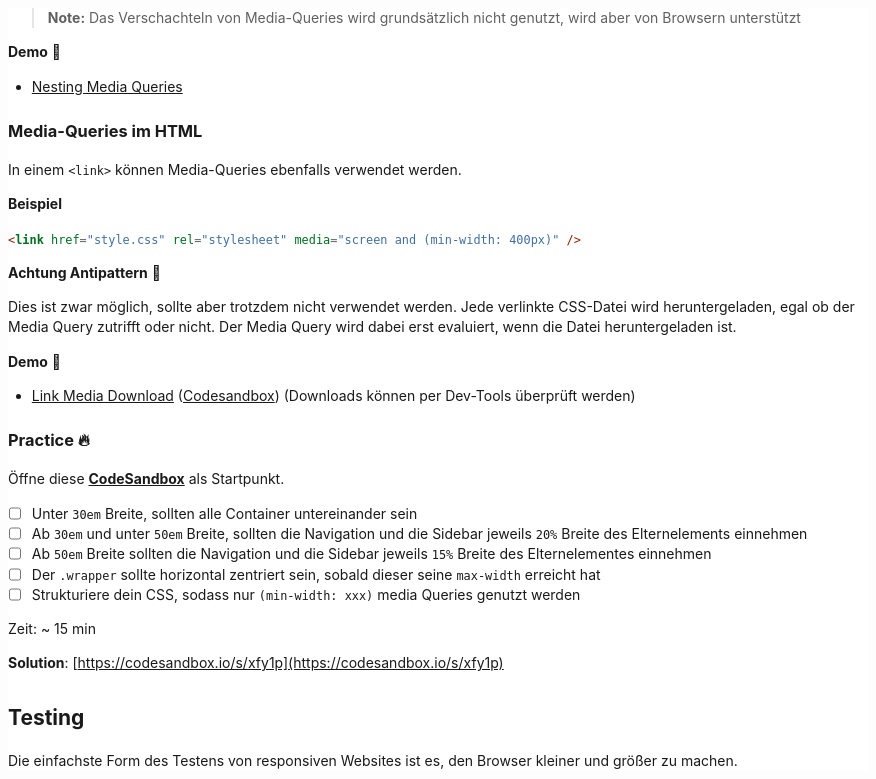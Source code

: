 > **Note:** Das Verschachteln von Media-Queries wird grundsätzlich nicht genutzt, wird aber von Browsern unterstützt

**Demo** 🤯

- [Nesting Media Queries](https://codesandbox.io/s/m030w)

### Media-Queries im HTML

In einem `<link>` können Media-Queries ebenfalls verwendet werden.

**Beispiel**

```html
<link href="style.css" rel="stylesheet" media="screen and (min-width: 400px)" />
```

**Achtung Antipattern** 🚫

Dies ist zwar möglich, sollte aber trotzdem nicht verwendet werden. Jede verlinkte CSS-Datei wird heruntergeladen, egal ob der Media Query zutrifft oder nicht. Der Media Query wird dabei erst evaluiert, wenn die Datei heruntergeladen ist.

**Demo** 🤯

- [Link Media Download](https://8mgls2.csb.app/) ([Codesandbox](https://codesandbox.io/s/8mgls2)) (Downloads können per Dev-Tools überprüft werden)

### Practice 🔥

Öffne diese [**CodeSandbox**](https://codesandbox.io/s/j611l) als Startpunkt.

- [ ] Unter `30em` Breite, sollten alle Container untereinander sein
- [ ] Ab `30em` und unter `50em` Breite, sollten die Navigation und die Sidebar jeweils `20%` Breite des Elternelements einnehmen
- [ ] Ab `50em` Breite sollten die Navigation und die Sidebar jeweils `15%` Breite des Elternelementes einnehmen
- [ ] Der `.wrapper` sollte horizontal zentriert sein, sobald dieser seine `max-width` erreicht hat
- [ ] Strukturiere dein CSS, sodass nur `(min-width: xxx)` media Queries genutzt werden

Zeit: ~ 15 min

**Solution**: [https://codesandbox.io/s/xfy1p](https://codesandbox.io/s/xfy1p)

## Testing

Die einfachste Form des Testens von responsiven Websites ist es, den Browser kleiner und größer zu machen.

